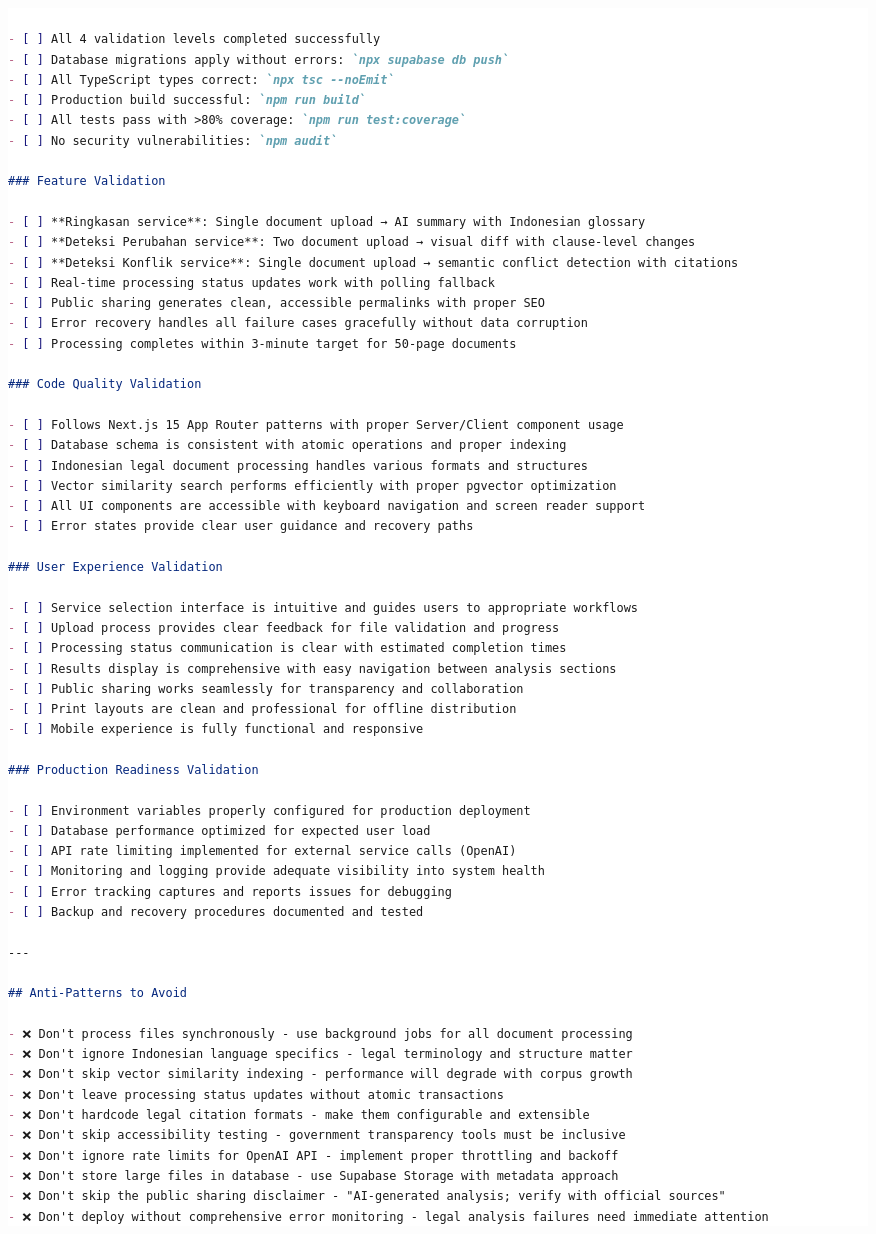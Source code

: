 ````markdown

- [ ] All 4 validation levels completed successfully
- [ ] Database migrations apply without errors: `npx supabase db push`
- [ ] All TypeScript types correct: `npx tsc --noEmit`
- [ ] Production build successful: `npm run build`
- [ ] All tests pass with >80% coverage: `npm run test:coverage`
- [ ] No security vulnerabilities: `npm audit`

### Feature Validation

- [ ] **Ringkasan service**: Single document upload → AI summary with Indonesian glossary
- [ ] **Deteksi Perubahan service**: Two document upload → visual diff with clause-level changes
- [ ] **Deteksi Konflik service**: Single document upload → semantic conflict detection with citations
- [ ] Real-time processing status updates work with polling fallback
- [ ] Public sharing generates clean, accessible permalinks with proper SEO
- [ ] Error recovery handles all failure cases gracefully without data corruption
- [ ] Processing completes within 3-minute target for 50-page documents

### Code Quality Validation

- [ ] Follows Next.js 15 App Router patterns with proper Server/Client component usage
- [ ] Database schema is consistent with atomic operations and proper indexing
- [ ] Indonesian legal document processing handles various formats and structures
- [ ] Vector similarity search performs efficiently with proper pgvector optimization
- [ ] All UI components are accessible with keyboard navigation and screen reader support
- [ ] Error states provide clear user guidance and recovery paths

### User Experience Validation

- [ ] Service selection interface is intuitive and guides users to appropriate workflows
- [ ] Upload process provides clear feedback for file validation and progress
- [ ] Processing status communication is clear with estimated completion times
- [ ] Results display is comprehensive with easy navigation between analysis sections
- [ ] Public sharing works seamlessly for transparency and collaboration
- [ ] Print layouts are clean and professional for offline distribution
- [ ] Mobile experience is fully functional and responsive

### Production Readiness Validation

- [ ] Environment variables properly configured for production deployment
- [ ] Database performance optimized for expected user load
- [ ] API rate limiting implemented for external service calls (OpenAI)
- [ ] Monitoring and logging provide adequate visibility into system health
- [ ] Error tracking captures and reports issues for debugging
- [ ] Backup and recovery procedures documented and tested

---

## Anti-Patterns to Avoid

- ❌ Don't process files synchronously - use background jobs for all document processing
- ❌ Don't ignore Indonesian language specifics - legal terminology and structure matter
- ❌ Don't skip vector similarity indexing - performance will degrade with corpus growth  
- ❌ Don't leave processing status updates without atomic transactions
- ❌ Don't hardcode legal citation formats - make them configurable and extensible
- ❌ Don't skip accessibility testing - government transparency tools must be inclusive
- ❌ Don't ignore rate limits for OpenAI API - implement proper throttling and backoff
- ❌ Don't store large files in database - use Supabase Storage with metadata approach
- ❌ Don't skip the public sharing disclaimer - "AI-generated analysis; verify with official sources"
- ❌ Don't deploy without comprehensive error monitoring - legal analysis failures need immediate attention
````